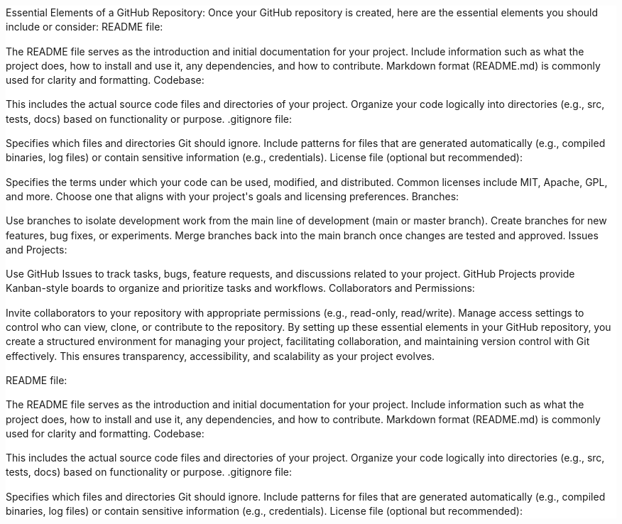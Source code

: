 
Essential Elements of a GitHub Repository:
Once your GitHub repository is created, here are the essential elements you should include or consider:
README file:

The README file serves as the introduction and initial documentation for your project.
Include information such as what the project does, how to install and use it, any dependencies, and how to contribute.
Markdown format (README.md) is commonly used for clarity and formatting.
Codebase:

This includes the actual source code files and directories of your project.
Organize your code logically into directories (e.g., src, tests, docs) based on functionality or purpose.
.gitignore file:

Specifies which files and directories Git should ignore.
Include patterns for files that are generated automatically (e.g., compiled binaries, log files) or contain sensitive information (e.g., credentials).
License file (optional but recommended):

Specifies the terms under which your code can be used, modified, and distributed.
Common licenses include MIT, Apache, GPL, and more. Choose one that aligns with your project's goals and licensing preferences.
Branches:

Use branches to isolate development work from the main line of development (main or master branch).
Create branches for new features, bug fixes, or experiments. Merge branches back into the main branch once changes are tested and approved.
Issues and Projects:

Use GitHub Issues to track tasks, bugs, feature requests, and discussions related to your project.
GitHub Projects provide Kanban-style boards to organize and prioritize tasks and workflows.
Collaborators and Permissions:

Invite collaborators to your repository with appropriate permissions (e.g., read-only, read/write).
Manage access settings to control who can view, clone, or contribute to the repository.
By setting up these essential elements in your GitHub repository, you create a structured environment for managing your project, facilitating collaboration, and maintaining version control with Git effectively. This ensures transparency, accessibility, and scalability as your project evolves.

README file:

The README file serves as the introduction and initial documentation for your project.
Include information such as what the project does, how to install and use it, any dependencies, and how to contribute.
Markdown format (README.md) is commonly used for clarity and formatting.
Codebase:

This includes the actual source code files and directories of your project.
Organize your code logically into directories (e.g., src, tests, docs) based on functionality or purpose.
.gitignore file:

Specifies which files and directories Git should ignore.
Include patterns for files that are generated automatically (e.g., compiled binaries, log files) or contain sensitive information (e.g., credentials).
License file (optional but recommended):
